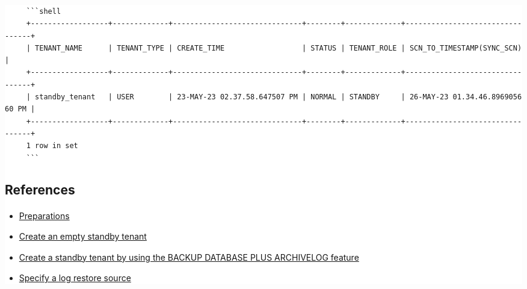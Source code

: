          ```shell
         +------------------+-------------+------------------------------+--------+-------------+---------------------------------+
         | TENANT_NAME      | TENANT_TYPE | CREATE_TIME                  | STATUS | TENANT_ROLE | SCN_TO_TIMESTAMP(SYNC_SCN)      |
         +------------------+-------------+------------------------------+--------+-------------+---------------------------------+
         | standby_tenant   | USER        | 23-MAY-23 02.37.58.647507 PM | NORMAL | STANDBY     | 26-MAY-23 01.34.46.896905660 PM |
         +------------------+-------------+------------------------------+--------+-------------+---------------------------------+
         1 row in set
         ```

## References

* [Preparations](../200.create-a-standby-tenant/100.preparations-for-creat-standby-tenant.md)

* [Create an empty standby tenant](../200.create-a-standby-tenant/200.create-an-empty-standby-tenant.md)

* [Create a standby tenant by using the BACKUP DATABASE PLUS ARCHIVELOG feature](../200.create-a-standby-tenant/400.create-a-standby-tenant-by-backup-database-plus-archivelog.md)

* [Specify a log restore source](../300.log-transport-service/200.configure-the-log-transport-service/100.set-log-restore-source.md)